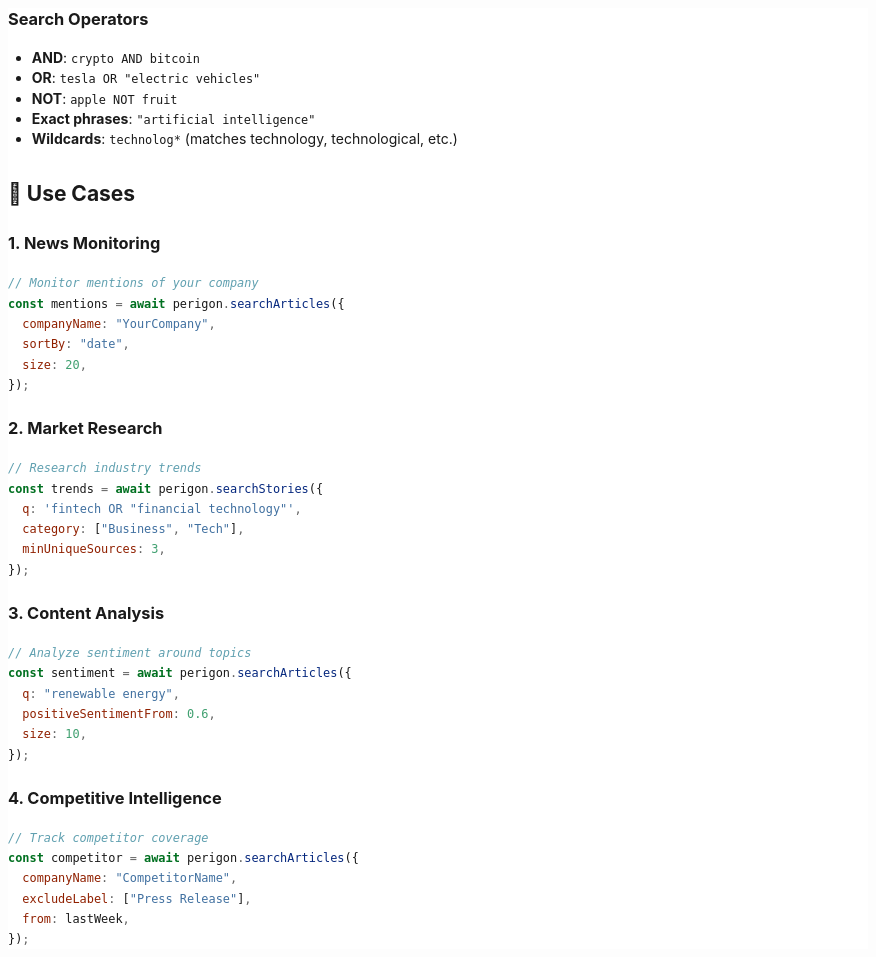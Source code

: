 ### Search Operators

- **AND**: `crypto AND bitcoin`
- **OR**: `tesla OR "electric vehicles"`
- **NOT**: `apple NOT fruit`
- **Exact phrases**: `"artificial intelligence"`
- **Wildcards**: `technolog*` (matches technology, technological, etc.)

## 🎯 Use Cases

### 1. News Monitoring

```javascript
// Monitor mentions of your company
const mentions = await perigon.searchArticles({
  companyName: "YourCompany",
  sortBy: "date",
  size: 20,
});
```

### 2. Market Research

```javascript
// Research industry trends
const trends = await perigon.searchStories({
  q: 'fintech OR "financial technology"',
  category: ["Business", "Tech"],
  minUniqueSources: 3,
});
```

### 3. Content Analysis

```javascript
// Analyze sentiment around topics
const sentiment = await perigon.searchArticles({
  q: "renewable energy",
  positiveSentimentFrom: 0.6,
  size: 10,
});
```

### 4. Competitive Intelligence

```javascript
// Track competitor coverage
const competitor = await perigon.searchArticles({
  companyName: "CompetitorName",
  excludeLabel: ["Press Release"],
  from: lastWeek,
});
```
